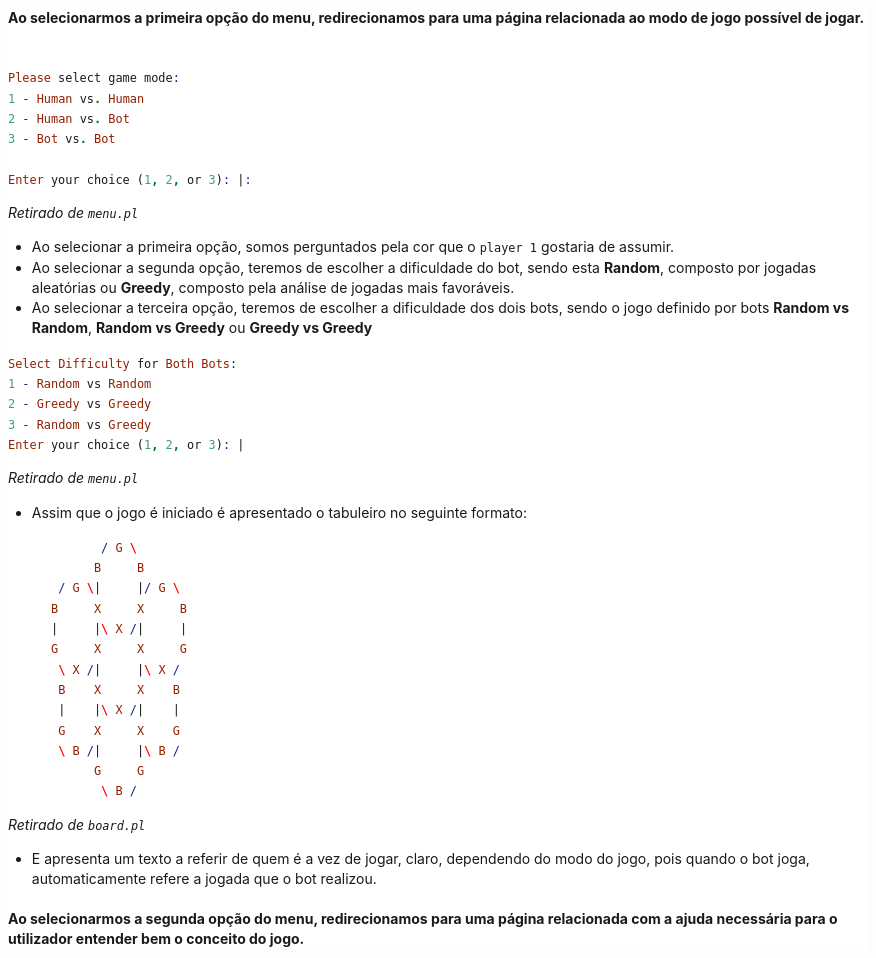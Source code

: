 #### <b>Ao selecionarmos a primeira opção do menu, redirecionamos para uma página relacionada ao modo de jogo possível de jogar.</b>

```prolog

Please select game mode:
1 - Human vs. Human
2 - Human vs. Bot
3 - Bot vs. Bot

Enter your choice (1, 2, or 3): |: 
```
_Retirado de `menu.pl`_

- Ao selecionar a primeira opção, somos perguntados pela cor que o `player 1` gostaria de assumir.
- Ao selecionar a segunda opção, teremos de escolher a dificuldade do bot, sendo esta <b>Random</b>, composto por jogadas aleatórias ou <b>Greedy</b>, composto pela análise de jogadas mais favoráveis.
- Ao selecionar a terceira opção, teremos de escolher a dificuldade dos dois bots, sendo o jogo definido por bots <b>Random vs Random</b>, <b>Random vs Greedy</b> ou <b>Greedy vs Greedy</b>
    
```prolog
Select Difficulty for Both Bots:
1 - Random vs Random
2 - Greedy vs Greedy
3 - Random vs Greedy
Enter your choice (1, 2, or 3): |
```
_Retirado de `menu.pl`_

- Assim que o jogo é iniciado é apresentado o tabuleiro no seguinte formato:

```prolog
             / G \ 
            B     B
       / G \|     |/ G \ 
      B     X     X     B
      |     |\ X /|     |
      G     X     X     G
       \ X /|     |\ X /
       B    X     X    B 
       |    |\ X /|    |
       G    X     X    G 
       \ B /|     |\ B /
            G     G
             \ B /
```
_Retirado de `board.pl`_

- E apresenta um texto a referir de quem é a vez de jogar, claro, dependendo do modo do jogo, pois quando o bot joga, automaticamente refere a jogada que o bot realizou.

#### <b>Ao selecionarmos a segunda opção do menu, redirecionamos para uma página relacionada com a ajuda necessária para o utilizador entender bem o conceito do jogo.</b>
